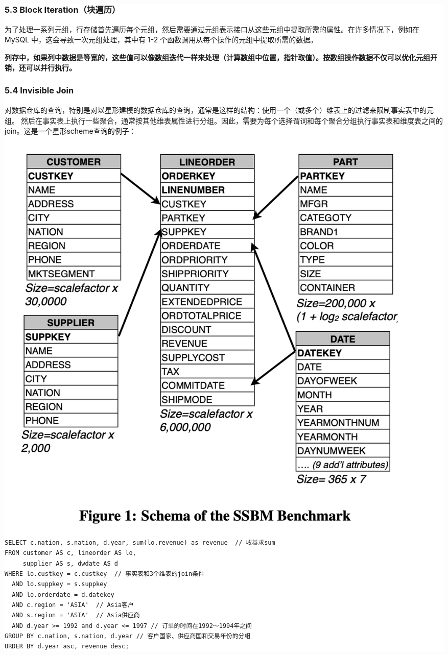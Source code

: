 ### 5.3 Block Iteration（块遍历）

为了处理一系列元组，行存储首先遍历每个元组，然后需要通过元组表示接口从这些元组中提取所需的属性。在许多情况下，例如在 MySQL 中，这会导致一次元组处理，其中有 1-2 个函数调用从每个操作的元组中提取所需的数据。

**列存中，如果列中数据是等宽的，这些值可以像数组迭代一样来处理（计算数组中位置，指针取值）。按数组操作数据不仅可以优化元组开销，还可以并行执行。**

### 5.4 Invisible Join

对数据仓库的查询，特别是对以星形建模的数据仓库的查询，通常是这样的结构：使用一个（或多个）维表上的过滤来限制事实表中的元组。 然后在事实表上执行一些聚合，通常按其他维表属性进行分组。因此，需要为每个选择谓词和每个聚合分组执行事实表和维度表之间的join。这是一个星形scheme查询的例子：

![](figure1.png)

```
SELECT c.nation, s.nation, d.year, sum(lo.revenue) as revenue  // 收益求sum
FROM customer AS c, lineorder AS lo,
     supplier AS s, dwdate AS d
WHERE lo.custkey = c.custkey  // 事实表和3个维表的join条件
  AND lo.suppkey = s.suppkey
  AND lo.orderdate = d.datekey
  AND c.region = 'ASIA'  // Asia客户
  AND s.region = 'ASIA'  // Asia供应商
  AND d.year >= 1992 and d.year <= 1997 // 订单的时间在1992～1994年之间
GROUP BY c.nation, s.nation, d.year // 客户国家、供应商国和交易年份的分组
ORDER BY d.year asc, revenue desc;
```
